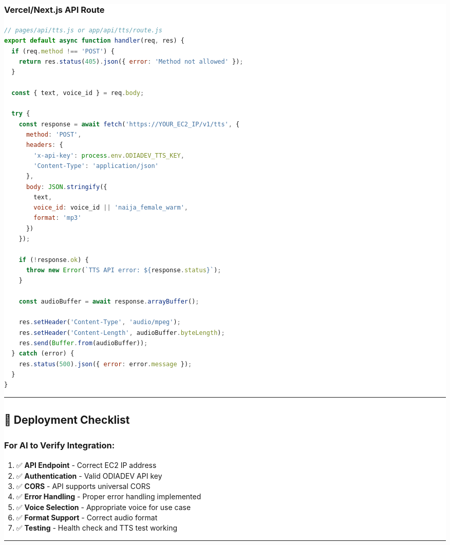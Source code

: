 ### **Vercel/Next.js API Route**
```javascript
// pages/api/tts.js or app/api/tts/route.js
export default async function handler(req, res) {
  if (req.method !== 'POST') {
    return res.status(405).json({ error: 'Method not allowed' });
  }
  
  const { text, voice_id } = req.body;
  
  try {
    const response = await fetch('https://YOUR_EC2_IP/v1/tts', {
      method: 'POST',
      headers: {
        'x-api-key': process.env.ODIADEV_TTS_KEY,
        'Content-Type': 'application/json'
      },
      body: JSON.stringify({
        text,
        voice_id: voice_id || 'naija_female_warm',
        format: 'mp3'
      })
    });
    
    if (!response.ok) {
      throw new Error(`TTS API error: ${response.status}`);
    }
    
    const audioBuffer = await response.arrayBuffer();
    
    res.setHeader('Content-Type', 'audio/mpeg');
    res.setHeader('Content-Length', audioBuffer.byteLength);
    res.send(Buffer.from(audioBuffer));
  } catch (error) {
    res.status(500).json({ error: error.message });
  }
}
```

---

## 🚀 **Deployment Checklist**

### **For AI to Verify Integration:**

1. ✅ **API Endpoint** - Correct EC2 IP address
2. ✅ **Authentication** - Valid ODIADEV API key
3. ✅ **CORS** - API supports universal CORS
4. ✅ **Error Handling** - Proper error handling implemented
5. ✅ **Voice Selection** - Appropriate voice for use case
6. ✅ **Format Support** - Correct audio format
7. ✅ **Testing** - Health check and TTS test working

---